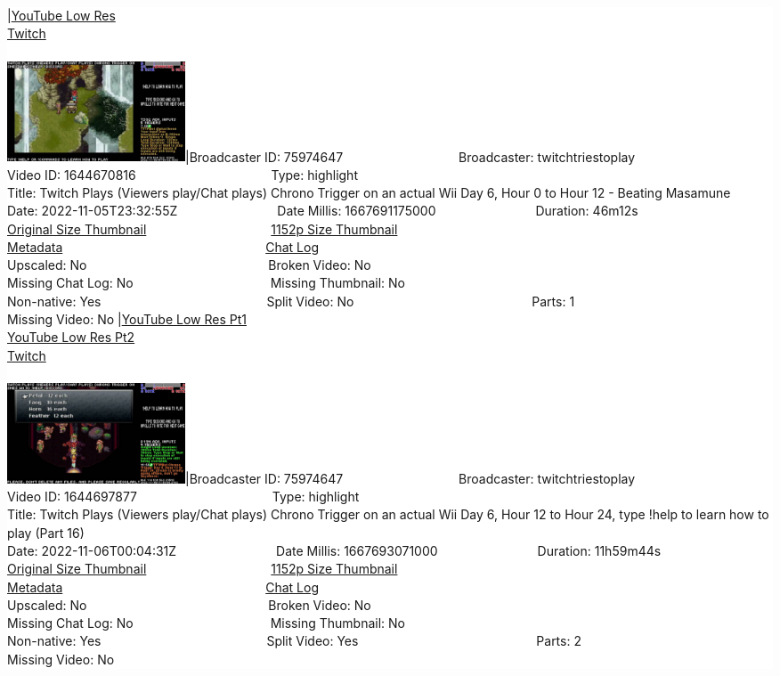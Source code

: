 |[YouTube Low Res](https://www.youtube.com/watch?v=-mZpfarI2kE)<br>[Twitch](https://www.twitch.tv/videos/1644670816)<br><br>[<img src="../../../../../75974647/videos/thumbnails_1152p/2022/11/1667691175000_2022_11_05T23_32_55Z_75974647_1644670816_videos_thumbnails_1152p_thumb1644670816-2048x1152.jpg" width="200">](https://www.youtube.com/watch?v=-mZpfarI2kE)|Broadcaster ID: 75974647          Broadcaster: twitchtriestoplay<br>Video ID: 1644670816             Type: highlight<br>Title: Twitch Plays (Viewers play/Chat plays) Chrono Trigger on an actual Wii Day 6, Hour 0 to Hour 12 - Beating Masamune<br>Date: 2022-11-05T23:32:55Z        Date Millis: 1667691175000        Duration: 46m12s<br>[Original Size Thumbnail](../../../../../75974647/videos/thumbnails_orig/2022/11/1667691175000_2022_11_05T23_32_55Z_75974647_1644670816_videos_thumbnails_orig_thumb1644670816-0x0.jpg)          [1152p Size Thumbnail](../../../../../75974647/videos/thumbnails_1152p/2022/11/1667691175000_2022_11_05T23_32_55Z_75974647_1644670816_videos_thumbnails_1152p_thumb1644670816-2048x1152.jpg)<br>[Metadata](../../../../../75974647/videos/metadata/2022/11/1667691175000_2022_11_05T23_32_55Z_75974647_1644670816_video_metadata.json)                 [Chat Log](../../../../../75974647/videos/chatlogs/2022/11/2022-11-05T23_32_55Z_75974647_1644670816_chat.json)<br>Upscaled: No                Broken Video: No<br>Missing Chat Log: No           Missing Thumbnail: No<br>Non-native: Yes              Split Video: No               Parts: 1<br>Missing Video: No
|[YouTube Low Res Pt1](https://www.youtube.com/watch?v=-MxhfAt2IcY)<br>[YouTube Low Res Pt2](https://www.youtube.com/watch?v=FMMrjWnYf7E)<br>[Twitch](https://www.twitch.tv/videos/1644697877)<br><br>[<img src="../../../../../75974647/videos/thumbnails_1152p/2022/11/1667693071000_2022_11_06T00_04_31Z_75974647_1644697877_videos_thumbnails_1152p_thumb1644697877-2048x1152.jpg" width="200">](https://www.youtube.com/watch?v=-MxhfAt2IcY)|Broadcaster ID: 75974647          Broadcaster: twitchtriestoplay<br>Video ID: 1644697877             Type: highlight<br>Title: Twitch Plays (Viewers play/Chat plays) Chrono Trigger on an actual Wii Day 6, Hour 12 to Hour 24, type !help to learn how to play (Part 16)<br>Date: 2022-11-06T00:04:31Z        Date Millis: 1667693071000        Duration: 11h59m44s<br>[Original Size Thumbnail](../../../../../75974647/videos/thumbnails_orig/2022/11/1667693071000_2022_11_06T00_04_31Z_75974647_1644697877_videos_thumbnails_orig_thumb1644697877-0x0.jpg)          [1152p Size Thumbnail](../../../../../75974647/videos/thumbnails_1152p/2022/11/1667693071000_2022_11_06T00_04_31Z_75974647_1644697877_videos_thumbnails_1152p_thumb1644697877-2048x1152.jpg)<br>[Metadata](../../../../../75974647/videos/metadata/2022/11/1667693071000_2022_11_06T00_04_31Z_75974647_1644697877_video_metadata.json)                 [Chat Log](../../../../../75974647/videos/chatlogs/2022/11/2022-11-06T00_04_31Z_75974647_1644697877_chat.json)<br>Upscaled: No                Broken Video: No<br>Missing Chat Log: No           Missing Thumbnail: No<br>Non-native: Yes              Split Video: Yes               Parts: 2<br>Missing Video: No
